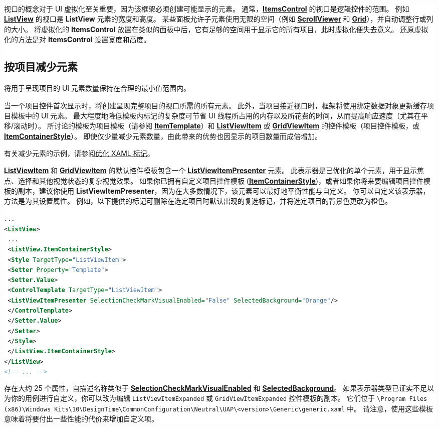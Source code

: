 视口的概念对于 UI 虚拟化至关重要，因为该框架必须创建可能显示的元素。 通常，[**ItemsControl**](https://docs.microsoft.com/uwp/api/Windows.UI.Xaml.Controls.ItemsControl) 的视口是逻辑控件的范围。 例如 [**ListView**](https://docs.microsoft.com/uwp/api/Windows.UI.Xaml.Controls.ListView) 的视口是 **ListView** 元素的宽度和高度。 某些面板允许子元素使用无限的空间（例如 [**ScrollViewer**](https://docs.microsoft.com/uwp/api/Windows.UI.Xaml.Controls.ScrollViewer) 和 [**Grid**](https://docs.microsoft.com/uwp/api/Windows.UI.Xaml.Controls.Grid)），并自动调整行或列的大小。 将虚拟化的 **ItemsControl** 放置在类似的面板中后，它有足够的空间用于显示它的所有项目，此时虚拟化便失去意义。 还原虚拟化的方法是对 **ItemsControl** 设置宽度和高度。

## <a name="element-reduction-per-item"></a>按项目减少元素

将用于呈现项目的 UI 元素数量保持在合理的最小值范围内。

当一个项目控件首次显示时，将创建呈现完整项目的视口所需的所有元素。 此外，当项目接近视口时，框架将使用绑定数据对象更新缓存项目模板中的 UI 元素。 最大程度地降低模板内标记的复杂度可节省 UI 线程所占用的内存以及所花费的时间，从而提高响应速度（尤其在平移/滚动时）。 所讨论的模板为项目模板（请参阅 [**ItemTemplate**](https://docs.microsoft.com/uwp/api/windows.ui.xaml.controls.itemscontrol.itemtemplate)）和 [**ListViewItem**](https://docs.microsoft.com/uwp/api/windows.ui.xaml.controls.listviewitem) 或 [**GridViewItem**](https://docs.microsoft.com/uwp/api/windows.ui.xaml.controls.gridviewitem) 的控件模板（项目控件模板，或 [**ItemContainerStyle**](https://docs.microsoft.com/uwp/api/windows.ui.xaml.controls.itemscontrol.itemcontainerstyle)）。 即使仅少量减少元素数量，由此带来的优势也因显示的项目数量而成倍增加。

有关减少元素的示例，请参阅[优化 XAML 标记](optimize-xaml-loading.md)。

[  **ListViewItem**](https://docs.microsoft.com/uwp/api/windows.ui.xaml.controls.listviewitem) 和 [**GridViewItem**](https://docs.microsoft.com/uwp/api/windows.ui.xaml.controls.gridviewitem) 的默认控件模板包含一个 [**ListViewItemPresenter**](https://docs.microsoft.com/uwp/api/Windows.UI.Xaml.Controls.Primitives.ListViewItemPresenter) 元素。 此表示器是已优化的单个元素，用于显示焦点、选择和其他视觉状态的复杂视觉效果。 如果你已拥有自定义项目控件模板 ([**ItemContainerStyle**](https://docs.microsoft.com/uwp/api/windows.ui.xaml.controls.itemscontrol.itemcontainerstyle))，或者如果你将来要编辑项目控件模板的副本，建议你使用 **ListViewItemPresenter**，因为在大多数情况下，该元素可以最好地平衡性能与自定义。 你可以自定义该表示器，方法是为其设置属性。 例如，以下提供的标记可删除在选定项目时默认出现的复选标记，并将选定项目的背景色更改为橙色。

```xml
...
<ListView>
 ...
 <ListView.ItemContainerStyle>
 <Style TargetType="ListViewItem">
 <Setter Property="Template">
 <Setter.Value>
 <ControlTemplate TargetType="ListViewItem">
 <ListViewItemPresenter SelectionCheckMarkVisualEnabled="False" SelectedBackground="Orange"/>
 </ControlTemplate>
 </Setter.Value>
 </Setter>
 </Style>
 </ListView.ItemContainerStyle>
</ListView>
<!-- ... -->
```

存在大约 25 个属性，自描述名称类似于 [**SelectionCheckMarkVisualEnabled**](https://docs.microsoft.com/uwp/api/windows.ui.xaml.controls.primitives.listviewitempresenter.selectioncheckmarkvisualenabled) 和 [**SelectedBackground**](https://docs.microsoft.com/uwp/api/windows.ui.xaml.controls.primitives.listviewitempresenter.selectedbackground)。 如果表示器类型已证实不足以为你的用例进行自定义，你可以改为编辑 `ListViewItemExpanded` 或 `GridViewItemExpanded` 控件模板的副本。 它们位于 `\Program Files (x86)\Windows Kits\10\DesignTime\CommonConfiguration\Neutral\UAP\<version>\Generic\generic.xaml` 中。 请注意，使用这些模板意味着将要付出一些性能的代价来增加自定义项。
